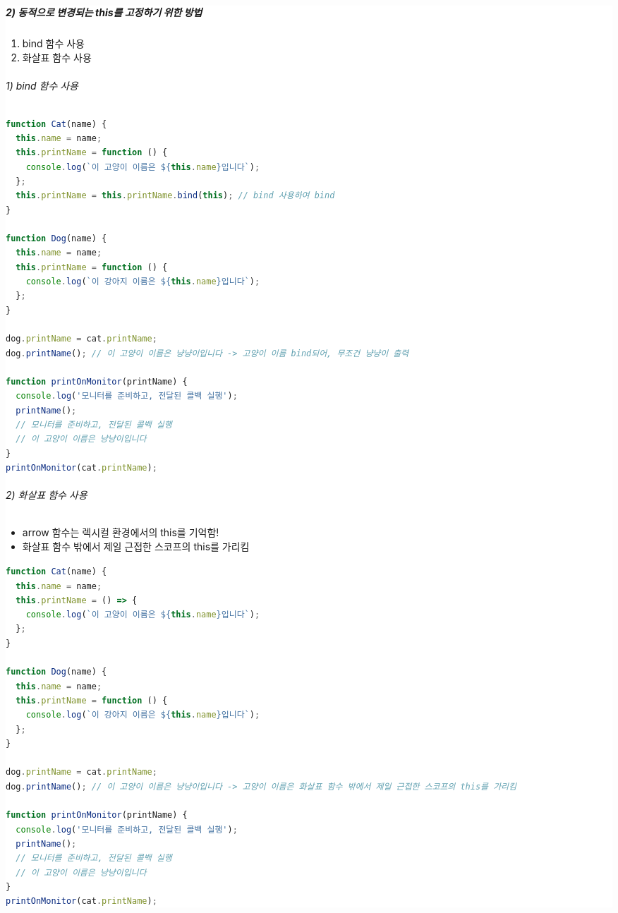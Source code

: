 ##### 2) 동적으로 변경되는 this를 고정하기 위한 방법

1.  bind 함수 사용
2.  화살표 함수 사용

###### 1) bind 함수 사용

```js
function Cat(name) {
  this.name = name;
  this.printName = function () {
    console.log(`이 고양이 이름은 ${this.name}입니다`);
  };
  this.printName = this.printName.bind(this); // bind 사용하여 bind
}

function Dog(name) {
  this.name = name;
  this.printName = function () {
    console.log(`이 강아지 이름은 ${this.name}입니다`);
  };
}

dog.printName = cat.printName;
dog.printName(); // 이 고양이 이름은 냥냥이입니다 -> 고양이 이름 bind되어, 무조건 냥냥이 출력

function printOnMonitor(printName) {
  console.log('모니터를 준비하고, 전달된 콜백 실행');
  printName();
  // 모니터를 준비하고, 전달된 콜백 실행
  // 이 고양이 이름은 냥냥이입니다
}
printOnMonitor(cat.printName);
```

###### 2) 화살표 함수 사용

- arrow 함수는 렉시컬 환경에서의 this를 기억함!
- 화살표 함수 밖에서 제일 근접한 스코프의 this를 가리킴

```js
function Cat(name) {
  this.name = name;
  this.printName = () => {
    console.log(`이 고양이 이름은 ${this.name}입니다`);
  };
}

function Dog(name) {
  this.name = name;
  this.printName = function () {
    console.log(`이 강아지 이름은 ${this.name}입니다`);
  };
}

dog.printName = cat.printName;
dog.printName(); // 이 고양이 이름은 냥냥이입니다 -> 고양이 이름은 화살표 함수 밖에서 제일 근접한 스코프의 this를 가리킴

function printOnMonitor(printName) {
  console.log('모니터를 준비하고, 전달된 콜백 실행');
  printName();
  // 모니터를 준비하고, 전달된 콜백 실행
  // 이 고양이 이름은 냥냥이입니다
}
printOnMonitor(cat.printName);
```
